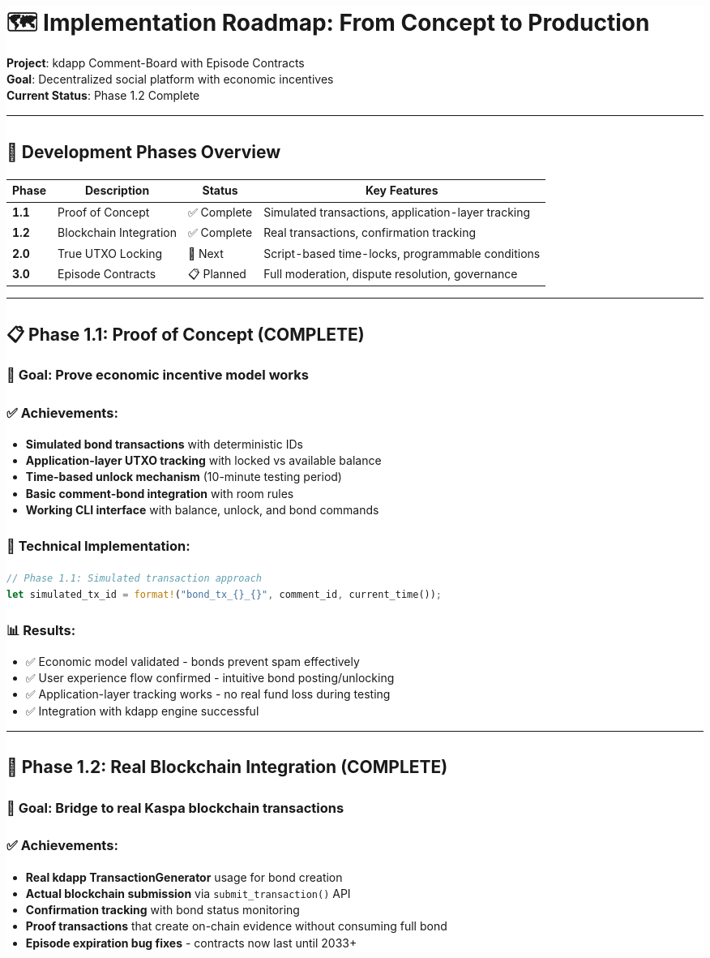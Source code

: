 # 🗺️ Implementation Roadmap: From Concept to Production

**Project**: kdapp Comment-Board with Episode Contracts  
**Goal**: Decentralized social platform with economic incentives  
**Current Status**: Phase 1.2 Complete  

---

## 🎯 Development Phases Overview

| Phase | Description | Status | Key Features |
|-------|-------------|--------|--------------|
| **1.1** | Proof of Concept | ✅ Complete | Simulated transactions, application-layer tracking |
| **1.2** | Blockchain Integration | ✅ Complete | Real transactions, confirmation tracking |  
| **2.0** | True UTXO Locking | 🚧 Next | Script-based time-locks, programmable conditions |
| **3.0** | Episode Contracts | 📋 Planned | Full moderation, dispute resolution, governance |

---

## 📋 Phase 1.1: Proof of Concept (COMPLETE)

### 🎯 **Goal**: Prove economic incentive model works
### ✅ **Achievements**:
- **Simulated bond transactions** with deterministic IDs
- **Application-layer UTXO tracking** with locked vs available balance
- **Time-based unlock mechanism** (10-minute testing period)
- **Basic comment-bond integration** with room rules
- **Working CLI interface** with balance, unlock, and bond commands

### 🔧 **Technical Implementation**:
```rust
// Phase 1.1: Simulated transaction approach
let simulated_tx_id = format!("bond_tx_{}_{}", comment_id, current_time());
```

### 📊 **Results**:
- ✅ Economic model validated - bonds prevent spam effectively
- ✅ User experience flow confirmed - intuitive bond posting/unlocking
- ✅ Application-layer tracking works - no real fund loss during testing
- ✅ Integration with kdapp engine successful

---

## 🔐 Phase 1.2: Real Blockchain Integration (COMPLETE)

### 🎯 **Goal**: Bridge to real Kaspa blockchain transactions
### ✅ **Achievements**:
- **Real kdapp TransactionGenerator** usage for bond creation
- **Actual blockchain submission** via `submit_transaction()` API
- **Confirmation tracking** with bond status monitoring  
- **Proof transactions** that create on-chain evidence without consuming full bond
- **Episode expiration bug fixes** - contracts now last until 2033+
